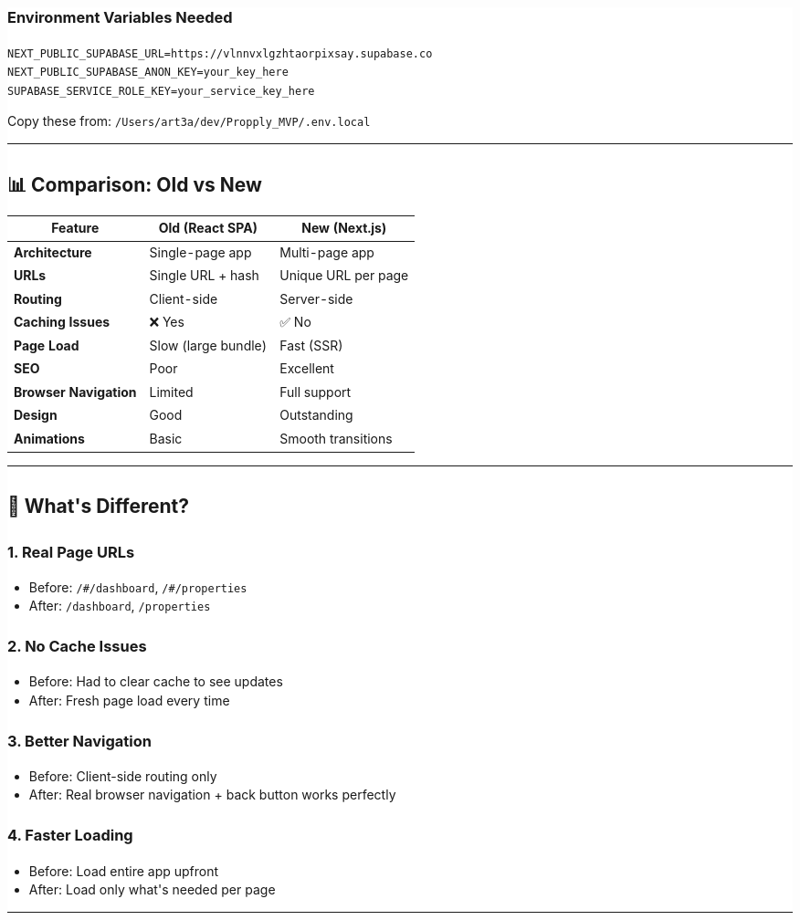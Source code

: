 ### Environment Variables Needed

```env
NEXT_PUBLIC_SUPABASE_URL=https://vlnnvxlgzhtaorpixsay.supabase.co
NEXT_PUBLIC_SUPABASE_ANON_KEY=your_key_here
SUPABASE_SERVICE_ROLE_KEY=your_service_key_here
```

Copy these from: `/Users/art3a/dev/Propply_MVP/.env.local`

---

## 📊 Comparison: Old vs New

| Feature | Old (React SPA) | New (Next.js) |
|---------|----------------|---------------|
| **Architecture** | Single-page app | Multi-page app |
| **URLs** | Single URL + hash | Unique URL per page |
| **Routing** | Client-side | Server-side |
| **Caching Issues** | ❌ Yes | ✅ No |
| **Page Load** | Slow (large bundle) | Fast (SSR) |
| **SEO** | Poor | Excellent |
| **Browser Navigation** | Limited | Full support |
| **Design** | Good | Outstanding |
| **Animations** | Basic | Smooth transitions |

---

## 🎯 What's Different?

### 1. **Real Page URLs**
   - Before: `/#/dashboard`, `/#/properties`
   - After: `/dashboard`, `/properties`

### 2. **No Cache Issues**
   - Before: Had to clear cache to see updates
   - After: Fresh page load every time

### 3. **Better Navigation**
   - Before: Client-side routing only
   - After: Real browser navigation + back button works perfectly

### 4. **Faster Loading**
   - Before: Load entire app upfront
   - After: Load only what's needed per page

---